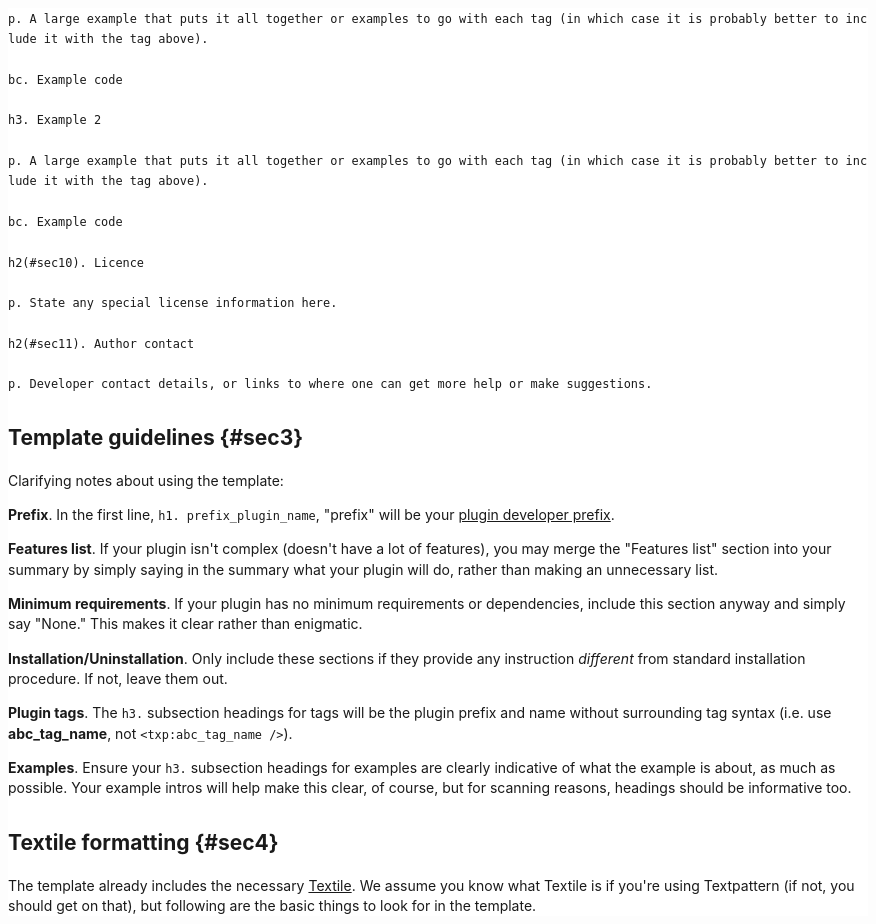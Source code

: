    p. A large example that puts it all together or examples to go with each tag (in which case it is probably better to include it with the tag above).

    bc. Example code

    h3. Example 2

    p. A large example that puts it all together or examples to go with each tag (in which case it is probably better to include it with the tag above).

    bc. Example code

    h2(#sec10). Licence

    p. State any special license information here.

    h2(#sec11). Author contact

    p. Developer contact details, or links to where one can get more help or make suggestions.

Template guidelines {#sec3}
-------------------

Clarifying notes about using the template:

**Prefix**. In the first line, `h1. prefix_plugin_name`, "prefix" will
be your [plugin developer
prefix](http://docs.textpattern.io/development/registered-textpattern-developer-prefixes).

**Features list**. If your plugin isn't complex (doesn't have a lot of
features), you may merge the "Features list" section into your summary
by simply saying in the summary what your plugin will do, rather than
making an unnecessary list.

**Minimum requirements**. If your plugin has no minimum requirements or
dependencies, include this section anyway and simply say "None." This
makes it clear rather than enigmatic.

**Installation/Uninstallation**. Only include these sections if they
provide any instruction *different* from standard installation
procedure. If not, leave them out.

**Plugin tags**. The `h3.` subsection headings for tags will be the
plugin prefix and name without surrounding tag syntax (i.e. use
**abc\_tag\_name**, not `<txp:abc_tag_name />`).

**Examples**. Ensure your `h3.` subsection headings for examples are
clearly indicative of what the example is about, as much as possible.
Your example intros will help make this clear, of course, but for
scanning reasons, headings should be informative too.

Textile formatting {#sec4}
------------------

The template already includes the necessary
[Textile](http://txstyle.org/). We assume you know what Textile is if
you're using Textpattern (if not, you should get on that), but following
are the basic things to look for in the template.
